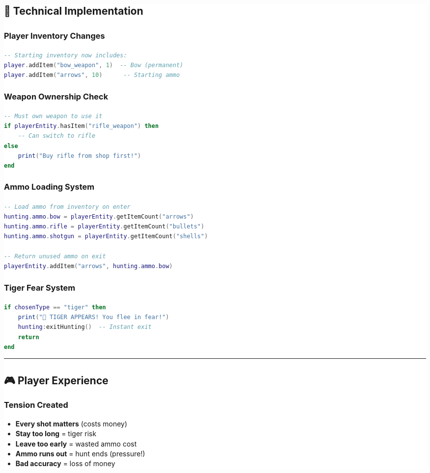 
## 🔧 Technical Implementation

### Player Inventory Changes
```lua
-- Starting inventory now includes:
player.addItem("bow_weapon", 1)  -- Bow (permanent)
player.addItem("arrows", 10)      -- Starting ammo
```

### Weapon Ownership Check
```lua
-- Must own weapon to use it
if playerEntity.hasItem("rifle_weapon") then
    -- Can switch to rifle
else
    print("Buy rifle from shop first!")
end
```

### Ammo Loading System
```lua
-- Load ammo from inventory on enter
hunting.ammo.bow = playerEntity.getItemCount("arrows")
hunting.ammo.rifle = playerEntity.getItemCount("bullets")
hunting.ammo.shotgun = playerEntity.getItemCount("shells")

-- Return unused ammo on exit
playerEntity.addItem("arrows", hunting.ammo.bow)
```

### Tiger Fear System
```lua
if chosenType == "tiger" then
    print("🐅 TIGER APPEARS! You flee in fear!")
    hunting:exitHunting()  -- Instant exit
    return
end
```

---

## 🎮 Player Experience

### Tension Created
- **Every shot matters** (costs money)
- **Stay too long** = tiger risk
- **Leave too early** = wasted ammo cost
- **Ammo runs out** = hunt ends (pressure!)
- **Bad accuracy** = loss of money
